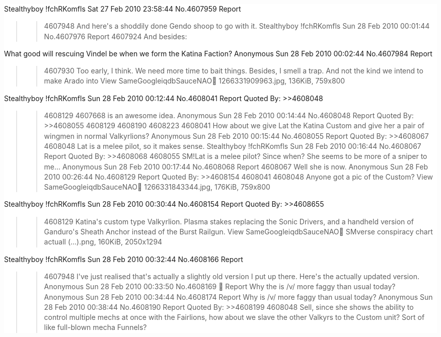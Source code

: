 Stealthyboy !fchRKomfls Sat 27 Feb 2010 23:58:44 No.4607959 Report 
>>4607948
And here's a shoddily done Gendo shoop to go with it. 
Stealthyboy !fchRKomfls Sun 28 Feb 2010 00:01:44 No.4607976 Report 
>>4607924
And besides:

What good will rescuing Vindel be when we form the Katina Faction? 
Anonymous Sun 28 Feb 2010 00:02:44 No.4607984 Report 
>>4607930
Too early, I think. We need more time to bait things. Besides, I smell a trap. And not the kind we intend to make Arado into 
View SameGoogleiqdbSauceNAO 1266331909963.jpg,  136KiB, 759x800 
 
Stealthyboy !fchRKomfls Sun 28 Feb 2010 00:12:44 No.4608041 Report 
 Quoted By: >>4608048 
>>4608129 
>>4607668
is an awesome idea. 
Anonymous Sun 28 Feb 2010 00:14:44 No.4608048 Report 
 Quoted By: >>4608055 
>>4608129 
>>4608190 
>>4608223 
>>4608041
How about we give Lat the Katina Custom and give her a pair of wingmen in normal Valkyrlions? 
Anonymous Sun 28 Feb 2010 00:15:44 No.4608055 Report 
 Quoted By: >>4608067 
>>4608048
Lat is a melee pilot, so it makes sense. 
Stealthyboy !fchRKomfls Sun 28 Feb 2010 00:16:44 No.4608067 Report 
 Quoted By: >>4608068 
>>4608055
SM!Lat is a melee pilot? Since when? She seems to be more of a sniper to me... 
Anonymous Sun 28 Feb 2010 00:17:44 No.4608068 Report 
>>4608067
Well she is now. 
Anonymous Sun 28 Feb 2010 00:26:44 No.4608129 Report 
 Quoted By: >>4608154 
>>4608041
>>4608048
Anyone got a pic of the Custom? 
View SameGoogleiqdbSauceNAO 1266331843344.jpg,  176KiB, 759x800 
 
Stealthyboy !fchRKomfls Sun 28 Feb 2010 00:30:44 No.4608154 Report 
 Quoted By: >>4608655 
>>4608129
Katina's custom type Valkyrlion.
Plasma stakes replacing the Sonic Drivers, and a handheld version of Ganduro's Sheath Anchor instead of the Burst Railgun. 
View SameGoogleiqdbSauceNAO SMverse conspiracy chart actuall (...).png,  160KiB, 2050x1294 
 
Stealthyboy !fchRKomfls Sun 28 Feb 2010 00:32:44 No.4608166 Report 
>>4607948
I've just realised that's actually a slightly old version I put up there. Here's the actually updated version. 
Anonymous Sun 28 Feb 2010 00:33:50 No.4608169  Report 
 Why the is /v/ more faggy than usual today? 
Anonymous Sun 28 Feb 2010 00:34:44 No.4608174 Report 
 Why is /v/ more faggy than usual today? 
Anonymous Sun 28 Feb 2010 00:38:44 No.4608190 Report 
 Quoted By: >>4608199 
>>4608048
Sell, since she shows the ability to control multiple mechs at once with the Fairlions, how about we slave the other Valkyrs to the Custom unit? Sort of like full-blown mecha Funnels? 